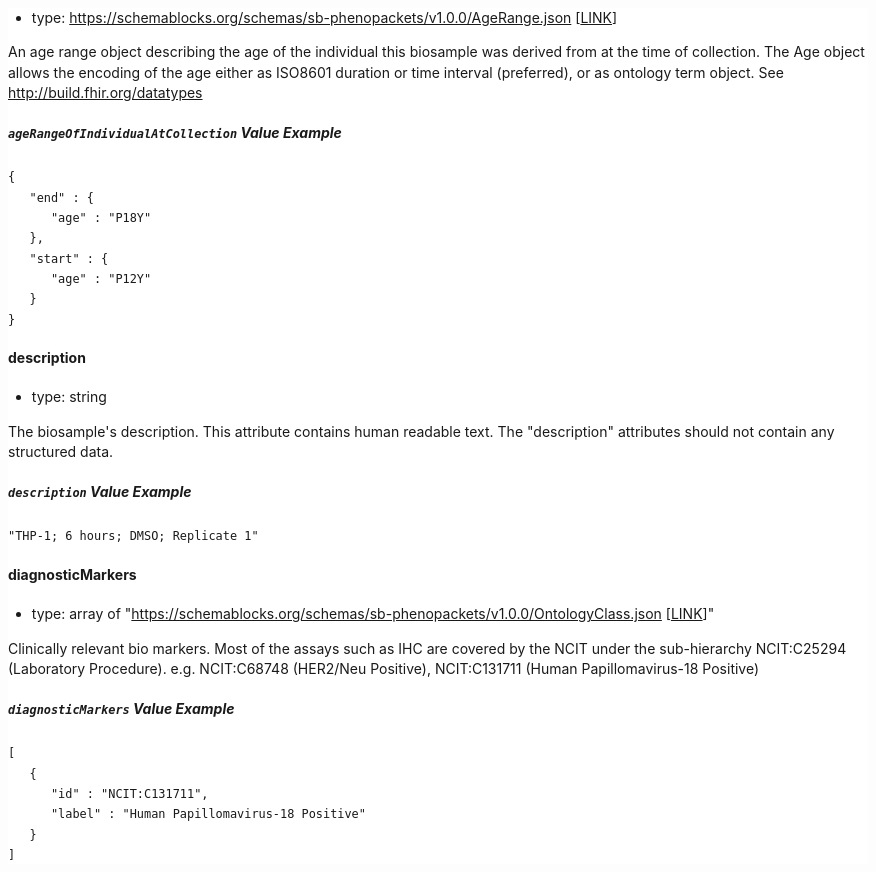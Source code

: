 * type: https://schemablocks.org/schemas/sb-phenopackets/v1.0.0/AgeRange.json [<a href="https://schemablocks.org/schemas/sb-phenopackets/v1.0.0/AgeRange.json">LINK</a>]

An age range object describing the age of the individual this biosample was
derived from at the time of collection. The Age object allows the encoding
of the age either as ISO8601 duration or time interval (preferred), or
as ontology term object.
See http://build.fhir.org/datatypes


##### `ageRangeOfIndividualAtCollection` Value Example  

```
{
   "end" : {
      "age" : "P18Y"
   },
   "start" : {
      "age" : "P12Y"
   }
}
```

#### description

* type: string

The biosample's description. This attribute contains human readable text.
The "description" attributes should not contain any structured data.


##### `description` Value Example  

```
"THP-1; 6 hours; DMSO; Replicate 1"
```

#### diagnosticMarkers

* type: array of "https://schemablocks.org/schemas/sb-phenopackets/v1.0.0/OntologyClass.json [<a href="https://schemablocks.org/schemas/sb-phenopackets/v1.0.0/OntologyClass.json">LINK</a>]"

Clinically relevant bio markers. Most of the assays such as IHC are covered by the NCIT under the sub-hierarchy
NCIT:C25294 (Laboratory Procedure).
e.g. NCIT:C68748 (HER2/Neu Positive), NCIT:C131711 (Human Papillomavirus-18 Positive)


##### `diagnosticMarkers` Value Example  

```
[
   {
      "id" : "NCIT:C131711",
      "label" : "Human Papillomavirus-18 Positive"
   }
]
```
